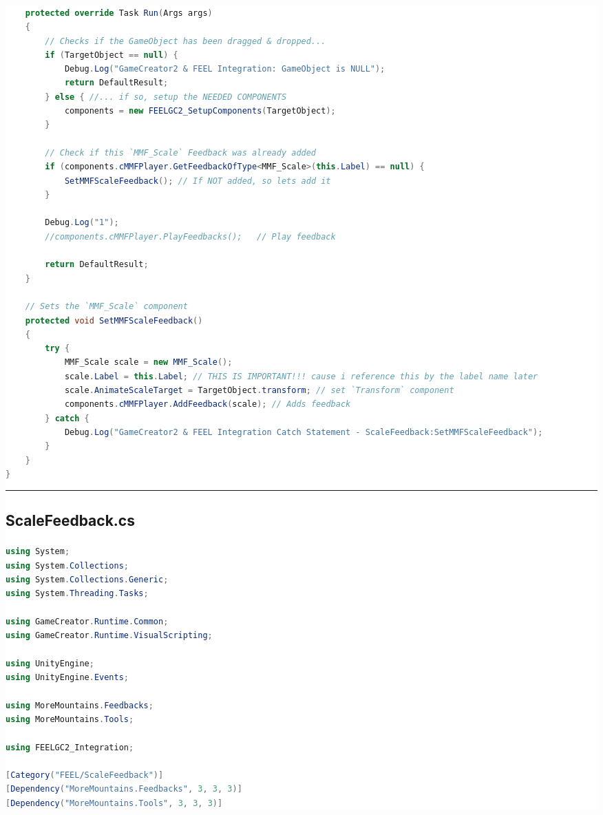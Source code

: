 ```C#
    protected override Task Run(Args args)
    {
        // Checks if the GameObject has been dragged & dropped...
        if (TargetObject == null) {
            Debug.Log("GameCreator2 & FEEL Integration: GameObject is NULL");
            return DefaultResult;
        } else { //... if so, setup the NEEDED COMPONENTS
            components = new FEELGC2_SetupComponents(TargetObject);
        }

        // Check if this `MMF_Scale` Feedback was already added
        if (components.cMMFPlayer.GetFeedbackOfType<MMF_Scale>(this.Label) == null) {
            SetMMFScaleFeedback(); // If NOT added, so lets add it
        }

        Debug.Log("1");
        //components.cMMFPlayer.PlayFeedbacks();   // Play feedback

        return DefaultResult;
    }

    // Sets the `MMF_Scale` component
    protected void SetMMFScaleFeedback()
    {
        try {
            MMF_Scale scale = new MMF_Scale();
            scale.Label = this.Label; // THIS IS IMPORTANT!!! cause i reference this by the label name later
            scale.AnimateScaleTarget = TargetObject.transform; // set `Transform` component
            components.cMMFPlayer.AddFeedback(scale); // Adds feedback
        } catch {
            Debug.Log("GameCreator2 & FEEL Integration Catch Statement - ScaleFeedback:SetMMFScaleFeedback");
        }
    }
}


```

-----------------------

## ScaleFeedback.cs 
```C#
using System;
using System.Collections;
using System.Collections.Generic;
using System.Threading.Tasks;

using GameCreator.Runtime.Common;
using GameCreator.Runtime.VisualScripting;

using UnityEngine;
using UnityEngine.Events;

using MoreMountains.Feedbacks;
using MoreMountains.Tools;

using FEELGC2_Integration;

[Category("FEEL/ScaleFeedback")]
[Dependency("MoreMountains.Feedbacks", 3, 3, 3)]
[Dependency("MoreMountains.Tools", 3, 3, 3)]
```